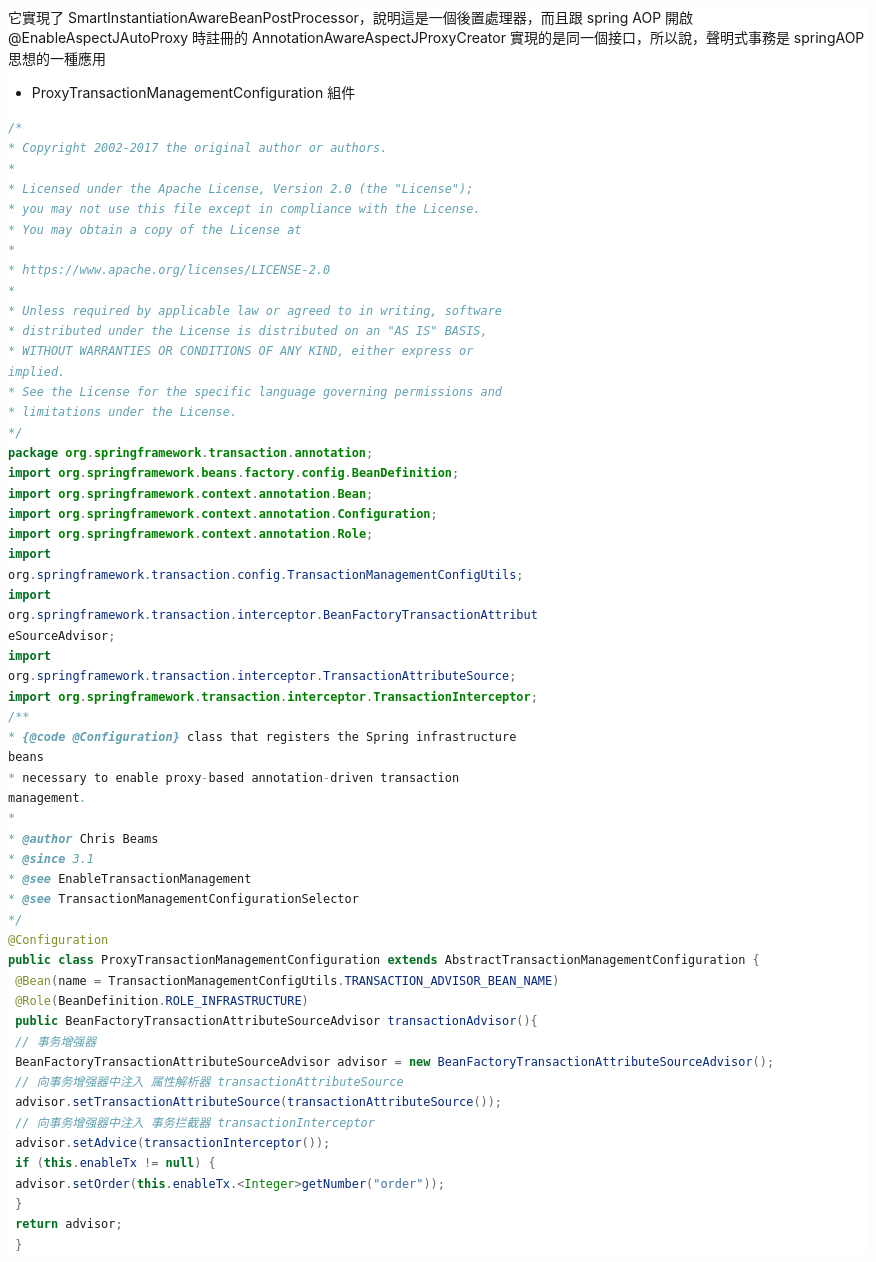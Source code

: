 它實現了 SmartInstantiationAwareBeanPostProcessor，說明這是⼀個後置處理器，⽽且跟 spring AOP 開啟@EnableAspectJAutoProxy 時註冊的 AnnotationAwareAspectJProxyCreator 實現的是同⼀個接⼝，所以說，聲明式事務是 springAOP 思想的⼀種應⽤

- ProxyTransactionManagementConfiguration 組件


```java
/*
* Copyright 2002-2017 the original author or authors.
*
* Licensed under the Apache License, Version 2.0 (the "License");
* you may not use this file except in compliance with the License.
* You may obtain a copy of the License at
*
* https://www.apache.org/licenses/LICENSE-2.0
*
* Unless required by applicable law or agreed to in writing, software
* distributed under the License is distributed on an "AS IS" BASIS,
* WITHOUT WARRANTIES OR CONDITIONS OF ANY KIND, either express or
implied.
* See the License for the specific language governing permissions and
* limitations under the License.
*/
package org.springframework.transaction.annotation;
import org.springframework.beans.factory.config.BeanDefinition;
import org.springframework.context.annotation.Bean;
import org.springframework.context.annotation.Configuration;
import org.springframework.context.annotation.Role;
import
org.springframework.transaction.config.TransactionManagementConfigUtils;
import
org.springframework.transaction.interceptor.BeanFactoryTransactionAttribut
eSourceAdvisor;
import
org.springframework.transaction.interceptor.TransactionAttributeSource;
import org.springframework.transaction.interceptor.TransactionInterceptor;
/**
* {@code @Configuration} class that registers the Spring infrastructure
beans
* necessary to enable proxy-based annotation-driven transaction
management.
*
* @author Chris Beams
* @since 3.1
* @see EnableTransactionManagement
* @see TransactionManagementConfigurationSelector
*/
@Configuration
public class ProxyTransactionManagementConfiguration extends AbstractTransactionManagementConfiguration {
 @Bean(name = TransactionManagementConfigUtils.TRANSACTION_ADVISOR_BEAN_NAME)
 @Role(BeanDefinition.ROLE_INFRASTRUCTURE)
 public BeanFactoryTransactionAttributeSourceAdvisor transactionAdvisor(){
 // 事务增强器
 BeanFactoryTransactionAttributeSourceAdvisor advisor = new BeanFactoryTransactionAttributeSourceAdvisor();
 // 向事务增强器中注⼊ 属性解析器 transactionAttributeSource
 advisor.setTransactionAttributeSource(transactionAttributeSource());
 // 向事务增强器中注⼊ 事务拦截器 transactionInterceptor
 advisor.setAdvice(transactionInterceptor());
 if (this.enableTx != null) {
 advisor.setOrder(this.enableTx.<Integer>getNumber("order"));
 }
 return advisor;
 }
```